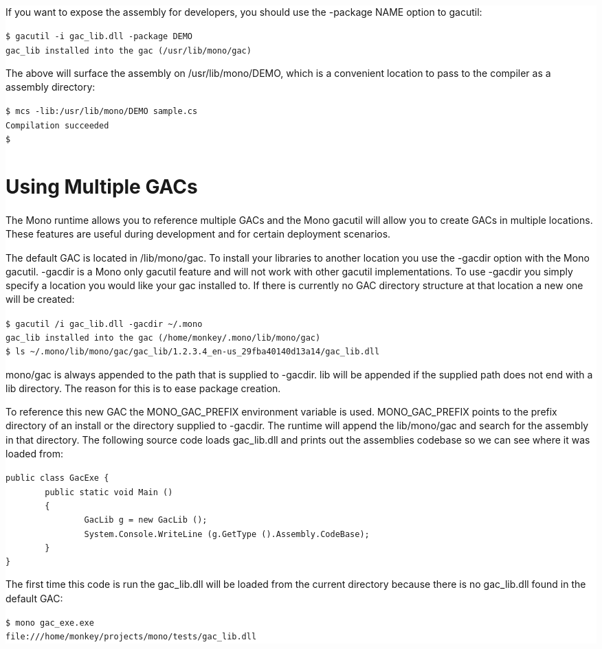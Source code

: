 If you want to expose the assembly for developers, you should use the
-package NAME option to gacutil:

    $ gacutil -i gac_lib.dll -package DEMO
    gac_lib installed into the gac (/usr/lib/mono/gac)

The above will surface the assembly on /usr/lib/mono/DEMO, which is a
convenient location to pass to the compiler as a assembly directory:

    $ mcs -lib:/usr/lib/mono/DEMO sample.cs
    Compilation succeeded
    $ 

Using Multiple GACs
===================

The Mono runtime allows you to reference multiple GACs and the Mono
gacutil will allow you to create GACs in multiple locations. These
features are useful during development and for certain deployment
scenarios.

The default GAC is located in <prefix>/lib/mono/gac. To install your
libraries to another location you use the -gacdir option with the Mono
gacutil. -gacdir is a Mono only gacutil feature and will not work with
other gacutil implementations. To use -gacdir you simply specify a
location you would like your gac installed to. If there is currently no
GAC directory structure at that location a new one will be created:

    $ gacutil /i gac_lib.dll -gacdir ~/.mono
    gac_lib installed into the gac (/home/monkey/.mono/lib/mono/gac)
    $ ls ~/.mono/lib/mono/gac/gac_lib/1.2.3.4_en-us_29fba40140d13a14/gac_lib.dll

mono/gac is always appended to the path that is supplied to -gacdir. lib
will be appended if the supplied path does not end with a lib directory.
The reason for this is to ease package creation.

To reference this new GAC the MONO\_GAC\_PREFIX environment variable is
used. MONO\_GAC\_PREFIX points to the prefix directory of an install or
the directory supplied to -gacdir. The runtime will append the
lib/mono/gac and search for the assembly in that directory. The
following source code loads gac\_lib.dll and prints out the assemblies
codebase so we can see where it was loaded from:

    public class GacExe {
            public static void Main ()
            {
                    GacLib g = new GacLib ();
                    System.Console.WriteLine (g.GetType ().Assembly.CodeBase);
            }
    }

The first time this code is run the gac\_lib.dll will be loaded from the
current directory because there is no gac\_lib.dll found in the default
GAC:

    $ mono gac_exe.exe
    file:///home/monkey/projects/mono/tests/gac_lib.dll
